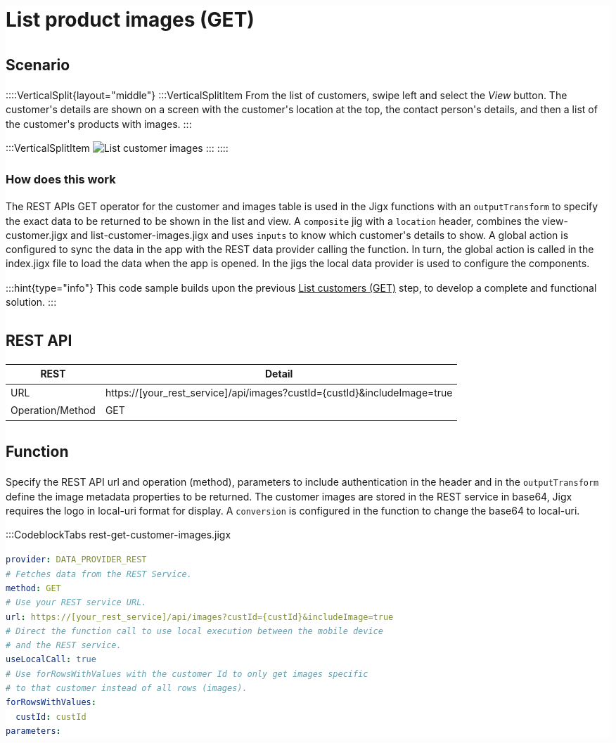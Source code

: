 # List product images (GET)

## Scenario

::::VerticalSplit{layout="middle"}
:::VerticalSplitItem
From the list of customers, swipe left and select the *View* button. The customer's details are shown on a screen with the customer's location at the top, the contact person's details, and then a list of the customer's products with images.
:::

:::VerticalSplitItem
![List customer images](https://archbee-image-uploads.s3.amazonaws.com/x7vdIDH6-ScTprfmi2XXX/CF8Qx6fZmON1dZIAYh5Ar_rest-list-images.png "List customer images")
:::
::::

### How does this work

The REST APIs GET operator for the customer and images table is used in the Jigx functions with an `outputTransform` to specify the exact data to be returned to be shown in the list and view. A `composite` jig with a `location` header, combines the view-customer.jigx and list-customer-images.jigx and uses `inputs` to know which customer's details to show. A global action is configured to sync the data in the app with the REST data provider calling the function. In turn, the global action is called in the index.jigx file to load the data when the app is opened. In the jigs the local data provider is used to configure the components.

:::hint{type="info"}
This code sample builds upon the previous [List customers (GET)](<./List customers _GET_.md>) step, to develop a complete and functional solution.
:::

## REST API

| **REST**         | **Detail**                                                                     |
| ---------------- | ------------------------------------------------------------------------------ |
| URL              | https\://\[your\_rest\_service]/api/images?custId=\{custId}\&includeImage=true |
| Operation/Method | GET                                                                            |

## Function

Specify the REST API url and operation (method), parameters to include authentication in the header and in the `outputTransform` define the image metadata properties to be returned. The customer images are stored in the REST service in base64, Jigx requires the logo in local-uri format for display. A `conversion` is configured in the function to change the base64 to local-uri.

:::CodeblockTabs
rest-get-customer-images.jigx

```yaml
provider: DATA_PROVIDER_REST
# Fetches data from the REST Service.
method: GET 
# Use your REST service URL. 
url: https://[your_rest_service]/api/images?custId={custId}&includeImage=true 
# Direct the function call to use local execution between the mobile device
# and the REST service.
useLocalCall: true 
# Use forRowsWithValues with the customer Id to only get images specific 
# to that customer instead of all rows (images).
forRowsWithValues: 
  custId: custId 
parameters:
```